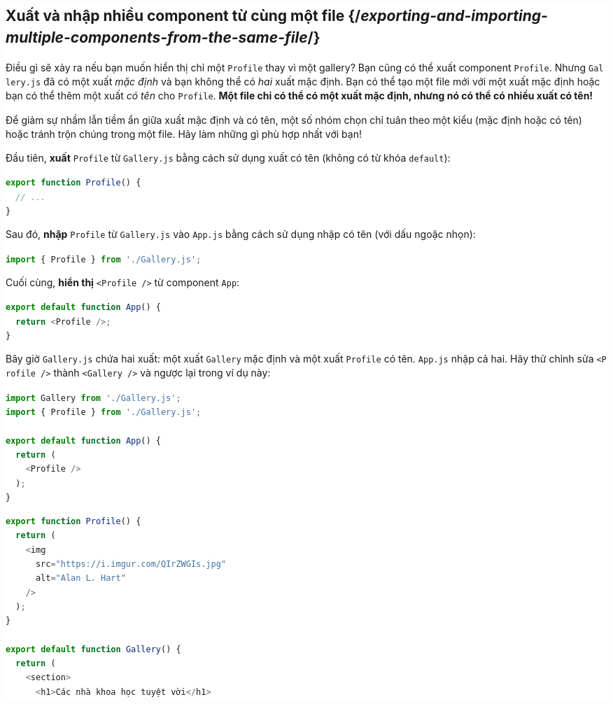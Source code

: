 </DeepDive>

## Xuất và nhập nhiều component từ cùng một file {/*exporting-and-importing-multiple-components-from-the-same-file*/}

Điều gì sẽ xảy ra nếu bạn muốn hiển thị chỉ một `Profile` thay vì một gallery? Bạn cũng có thể xuất component `Profile`. Nhưng `Gallery.js` đã có một xuất *mặc định* và bạn không thể có _hai_ xuất mặc định. Bạn có thể tạo một file mới với một xuất mặc định hoặc bạn có thể thêm một xuất *có tên* cho `Profile`. **Một file chỉ có thể có một xuất mặc định, nhưng nó có thể có nhiều xuất có tên!**

<Note>

Để giảm sự nhầm lẫn tiềm ẩn giữa xuất mặc định và có tên, một số nhóm chọn chỉ tuân theo một kiểu (mặc định hoặc có tên) hoặc tránh trộn chúng trong một file. Hãy làm những gì phù hợp nhất với bạn!

</Note>

Đầu tiên, **xuất** `Profile` từ `Gallery.js` bằng cách sử dụng xuất có tên (không có từ khóa `default`):

```js
export function Profile() {
  // ...
}
```

Sau đó, **nhập** `Profile` từ `Gallery.js` vào `App.js` bằng cách sử dụng nhập có tên (với dấu ngoặc nhọn):

```js
import { Profile } from './Gallery.js';
```

Cuối cùng, **hiển thị** `<Profile />` từ component `App`:

```js
export default function App() {
  return <Profile />;
}
```

Bây giờ `Gallery.js` chứa hai xuất: một xuất `Gallery` mặc định và một xuất `Profile` có tên. `App.js` nhập cả hai. Hãy thử chỉnh sửa `<Profile />` thành `<Gallery />` và ngược lại trong ví dụ này:

<Sandpack>

```js src/App.js
import Gallery from './Gallery.js';
import { Profile } from './Gallery.js';

export default function App() {
  return (
    <Profile />
  );
}
```

```js src/Gallery.js
export function Profile() {
  return (
    <img
      src="https://i.imgur.com/QIrZWGIs.jpg"
      alt="Alan L. Hart"
    />
  );
}

export default function Gallery() {
  return (
    <section>
      <h1>Các nhà khoa học tuyệt vời</h1>
```